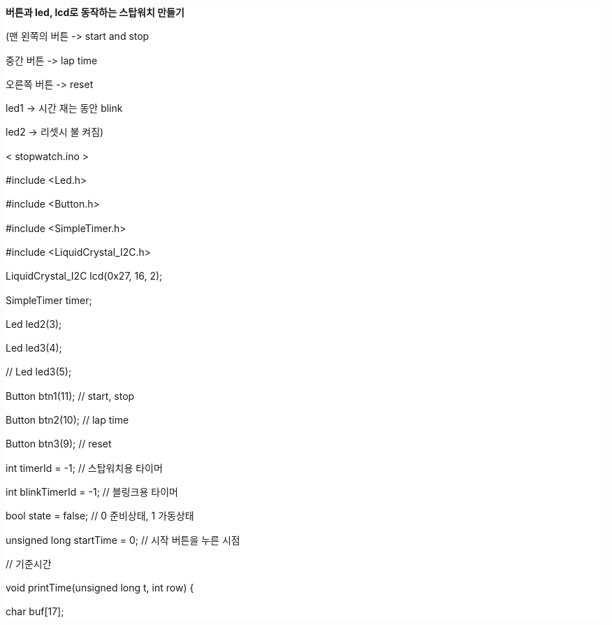 **버튼과 led, lcd로 동작하는 스탑워치 만들기**

(맨 왼쪽의 버튼 -> start and stop

중간 버튼 -> lap time

오른쪽 버튼 -> reset

led1 -> 시간 재는 동안 blink

led2 -> 리셋시 불 켜짐)





< stopwatch.ino >





\#include <Led.h>



\#include <Button.h>



\#include <SimpleTimer.h>



\#include <LiquidCrystal_I2C.h>



LiquidCrystal_I2C lcd(0x27, 16, 2);

SimpleTimer timer;

Led led2(3);

Led led3(4);

// Led led3(5);

Button btn1(11); // start, stop

Button btn2(10); // lap time

Button btn3(9); // reset



int timerId = -1; // 스탑워치용 타이머

int blinkTimerId = -1; // 블링크용 타이머



bool state = false; // 0 준비상태, 1 가동상태

unsigned long startTime = 0; // 시작 버튼을 누른 시점

// 기준시간

void printTime(unsigned long t, int row) {

  char buf[17];
